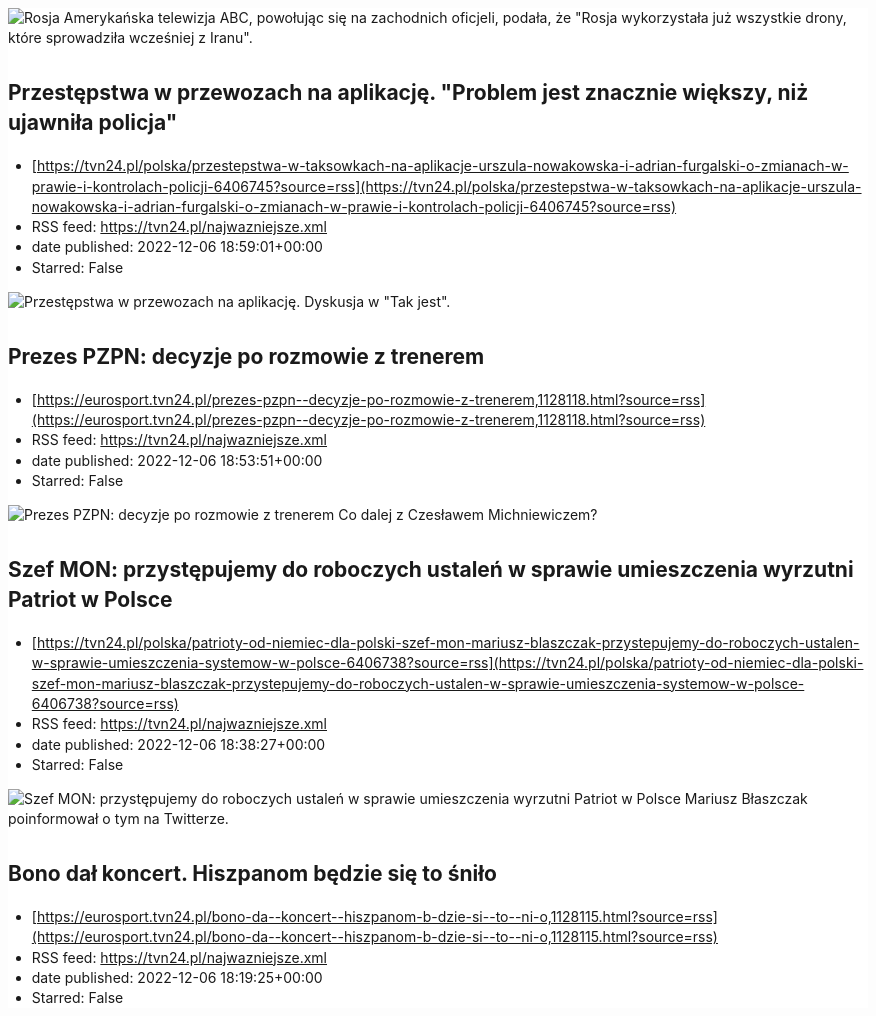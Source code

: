 <img alt="Rosja " src="https://tvn24.pl/najnowsze/cdn-zdjecie-2c9mrj-iranski-dron-shahed-136-6167015/alternates/LANDSCAPE_1280" />
    Amerykańska telewizja ABC, powołując się na zachodnich oficjeli, podała, że "Rosja wykorzystała już wszystkie drony, które sprowadziła wcześniej z Iranu".

## Przestępstwa w przewozach na aplikację. "Problem jest znacznie większy, niż ujawniła policja"
 - [https://tvn24.pl/polska/przestepstwa-w-taksowkach-na-aplikacje-urszula-nowakowska-i-adrian-furgalski-o-zmianach-w-prawie-i-kontrolach-policji-6406745?source=rss](https://tvn24.pl/polska/przestepstwa-w-taksowkach-na-aplikacje-urszula-nowakowska-i-adrian-furgalski-o-zmianach-w-prawie-i-kontrolach-policji-6406745?source=rss)
 - RSS feed: https://tvn24.pl/najwazniejsze.xml
 - date published: 2022-12-06 18:59:01+00:00
 - Starred: False

<img alt="Przestępstwa w przewozach na aplikację. " src="https://tvn24.pl/tvnwarszawa/najnowsze/cdn-zdjecie-e0jcvx-przewozy-na-aplikacje-zdj-ilustracyjne-6181462/alternates/LANDSCAPE_1280" />
    Dyskusja w "Tak jest".

## Prezes PZPN: decyzje po rozmowie z trenerem
 - [https://eurosport.tvn24.pl/prezes-pzpn--decyzje-po-rozmowie-z-trenerem,1128118.html?source=rss](https://eurosport.tvn24.pl/prezes-pzpn--decyzje-po-rozmowie-z-trenerem,1128118.html?source=rss)
 - RSS feed: https://tvn24.pl/najwazniejsze.xml
 - date published: 2022-12-06 18:53:51+00:00
 - Starred: False

<img alt="Prezes PZPN: decyzje po rozmowie z trenerem" src="https://tvn24.pl/najnowsze/cdn-zdjecie-nunll1-michniewicz-i-kulesza/alternates/LANDSCAPE_1280" />
    Co dalej z Czesławem Michniewiczem?

## Szef MON: przystępujemy do roboczych ustaleń w sprawie umieszczenia wyrzutni Patriot w Polsce
 - [https://tvn24.pl/polska/patrioty-od-niemiec-dla-polski-szef-mon-mariusz-blaszczak-przystepujemy-do-roboczych-ustalen-w-sprawie-umieszczenia-systemow-w-polsce-6406738?source=rss](https://tvn24.pl/polska/patrioty-od-niemiec-dla-polski-szef-mon-mariusz-blaszczak-przystepujemy-do-roboczych-ustalen-w-sprawie-umieszczenia-systemow-w-polsce-6406738?source=rss)
 - RSS feed: https://tvn24.pl/najwazniejsze.xml
 - date published: 2022-12-06 18:38:27+00:00
 - Starred: False

<img alt="Szef MON: przystępujemy do roboczych ustaleń w sprawie umieszczenia wyrzutni Patriot w Polsce" src="https://tvn24.pl/najnowsze/cdn-zdjecie-7hvgo7-patriot-6234366/alternates/LANDSCAPE_1280" />
    Mariusz Błaszczak poinformował o tym na Twitterze.

## Bono dał koncert. Hiszpanom będzie się to śniło
 - [https://eurosport.tvn24.pl/bono-da--koncert--hiszpanom-b-dzie-si--to--ni-o,1128115.html?source=rss](https://eurosport.tvn24.pl/bono-da--koncert--hiszpanom-b-dzie-si--to--ni-o,1128115.html?source=rss)
 - RSS feed: https://tvn24.pl/najwazniejsze.xml
 - date published: 2022-12-06 18:19:25+00:00
 - Starred: False
